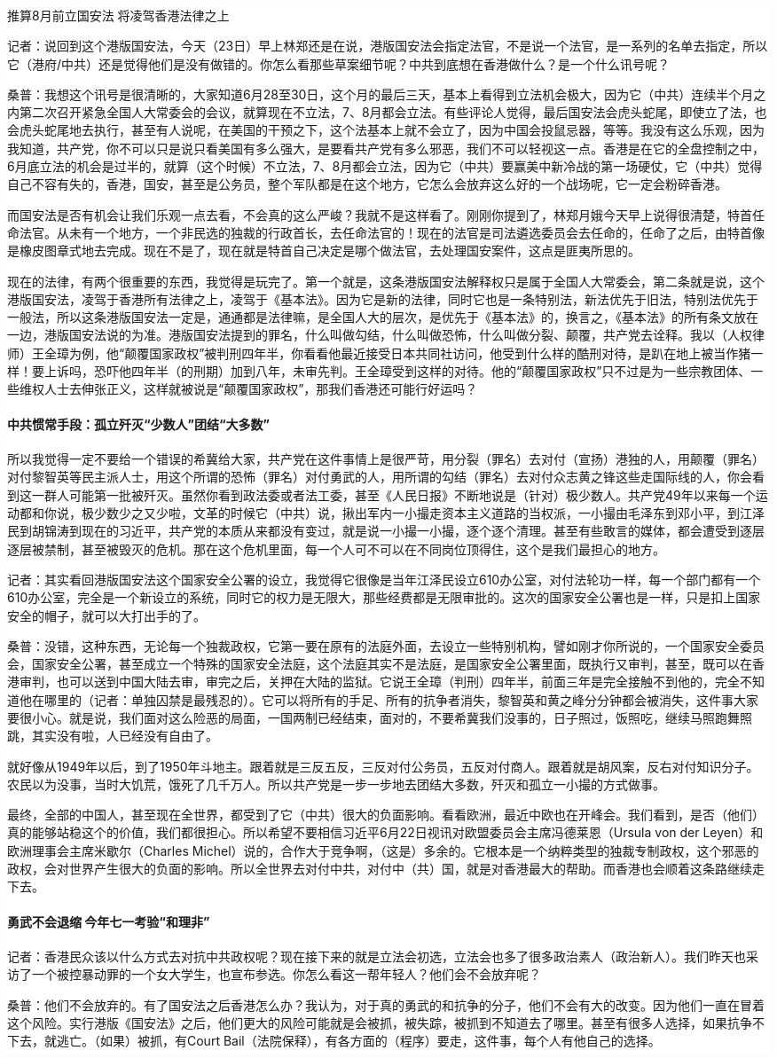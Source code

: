  推算8月前立国安法 将凌驾香港法律之上
</h4>
<p>
 记者：说回到这个港版国安法，今天（23日）早上林郑还是在说，港版国安法会指定法官，不是说一个法官，是一系列的名单去指定，所以它（港府/中共）还是觉得他们是没有做错的。你怎么看那些草案细节呢？中共到底想在香港做什么？是一个什么讯号呢？
</p>
<p>
 桑普：我想这个讯号是很清晰的，大家知道6月28至30日，这个月的最后三天，基本上看得到立法机会极大，因为它（中共）连续半个月之内第二次召开紧急全国人大常委会的会议，就算现在不立法，7、8月都会立法。有些评论人觉得，最后国安法会虎头蛇尾，即使立了法，也会虎头蛇尾地去执行，甚至有人说呢，在美国的干预之下，这个法基本上就不会立了，因为中国会投鼠忌器，等等。我没有这么乐观，因为我知道，共产党，你不可以只是说只看美国有多么强大，是要看共产党有多么邪恶，我们不可以轻视这一点。香港是在它的全盘控制之中，6月底立法的机会是过半的，就算（这个时候）不立法，7、8月都会立法，因为它（中共）要赢美中新冷战的第一场硬仗，它（中共）觉得自己不容有失的，香港，国安，甚至是公务员，整个军队都是在这个地方，它怎么会放弃这么好的一个战场呢，它一定会粉碎香港。
</p>
<p>
 而国安法是否有机会让我们乐观一点去看，不会真的这么严峻？我就不是这样看了。刚刚你提到了，林郑月娥今天早上说得很清楚，特首任命法官。从未有一个地方，一个非民选的独裁的行政首长，去任命法官的！现在的法官是司法遴选委员会去任命的，任命了之后，由特首像是橡皮图章式地去完成。现在不是了，现在就是特首自己决定是哪个做法官，去处理国安案件，这点是匪夷所思的。
</p>
<p>
 现在的法律，有两个很重要的东西，我觉得是玩完了。第一个就是，这条港版国安法解释权只是属于全国人大常委会，第二条就是说，这个港版国安法，凌驾于香港所有法律之上，凌驾于《基本法》。因为它是新的法律，同时它也是一条特别法，新法优先于旧法，特别法优先于一般法，所以这条港版国安法一定是，通通都是法律嘛，是全国人大的层次，是优先于《基本法》的，换言之，《基本法》的所有条文放在一边，港版国安法说的为准。港版国安法提到的罪名，什么叫做勾结，什么叫做恐怖，什么叫做分裂、颠覆，共产党去诠释。我以（人权律师）王全璋为例，他“颠覆国家政权”被判刑四年半，你看看他最近接受日本共同社访问，他受到什么样的酷刑对待，是趴在地上被当作猪一样！要上诉吗，恐吓他四年半（的刑期）加到八年，未审先判。王全璋受到这样的对待。他的“颠覆国家政权”只不过是为一些宗教团体、一些维权人士去伸张正义，这样就被说是“颠覆国家政权”，那我们香港还可能行好运吗？
</p>
<h4>
 中共惯常手段：孤立歼灭“少数人”团结“大多数”
</h4>
<p>
 所以我觉得一定不要给一个错误的希冀给大家，共产党在这件事情上是很严苛，用分裂（罪名）去对付（宣扬）港独的人，用颠覆（罪名）对付黎智英等民主派人士，用这个所谓的恐怖（罪名）对付勇武的人，用所谓的勾结（罪名）去对付众志黄之锋这些走国际线的人，你会看到这一群人可能第一批被歼灭。虽然你看到政法委或者法工委，甚至《人民日报》不断地说是（针对）极少数人。共产党49年以来每一个运动都和你说，极少数少之又少啦，文革的时候它（中共）说，揪出军内一小撮走资本主义道路的当权派，一小撮由毛泽东到邓小平，到江泽民到胡锦涛到现在的习近平，共产党的本质从来都没有变过，就是说一小撮一小撮，逐个逐个清理。甚至有些敢言的媒体，都会遭受到逐层逐层被禁制，甚至被毁灭的危机。那在这个危机里面，每一个人可不可以在不同岗位顶得住，这个是我们最担心的地方。
</p>
<p>
 记者：其实看回港版国安法这个国家安全公署的设立，我觉得它很像是当年江泽民设立610办公室，对付法轮功一样，每一个部门都有一个610办公室，完全是一个新设立的系统，同时它的权力是无限大，那些经费都是无限审批的。这次的国家安全公署也是一样，只是扣上国家安全的帽子，就可以大打出手的了。
</p>
<p>
 桑普：没错，这种东西，无论每一个独裁政权，它第一要在原有的法庭外面，去设立一些特别机构，譬如刚才你所说的，一个国家安全委员会，国家安全公署，甚至成立一个特殊的国家安全法庭，这个法庭其实不是法庭，是国家安全公署里面，既执行又审判，甚至，既可以在香港审判，也可以送到中国大陆去审，审完之后，关押在大陆的监狱。它说王全璋（判刑）四年半，前面三年是完全接触不到他的，完全不知道他在哪里的（记者：单独囚禁是最残忍的）。它可以将所有的手足、所有的抗争者消失，黎智英和黄之峰分分钟都会被消失，这件事大家要很小心。就是说，我们面对这么险恶的局面，一国两制已经结束，面对的，不要希冀我们没事的，日子照过，饭照吃，继续马照跑舞照跳，其实没有啦，人已经没有自由了。
</p>
<p>
 就好像从1949年以后，到了1950年斗地主。跟着就是三反五反，三反对付公务员，五反对付商人。跟着就是胡风案，反右对付知识分子。农民以为没事，当时大饥荒，饿死了几千万人。所以共产党是一步一步地去团结大多数，歼灭和孤立一小撮的方式做事。
</p>
<p>
 最终，全部的中国人，甚至现在全世界，都受到了它（中共）很大的负面影响。看看欧洲，最近中欧也在开峰会。我们看到，是否（他们）真的能够站稳这个的价值，我们都很担心。所以希望不要相信习近平6月22日视讯对欧盟委员会主席冯德莱恩（Ursula von der Leyen）和欧洲理事会主席米歇尔（Charles Michel）说的，合作大于竞争啊，（这是）多余的。它根本是一个纳粹类型的独裁专制政权，这个邪恶的政权，会对世界产生很大的负面的影响。所以全世界去对付中共，对付中（共）国，就是对香港最大的帮助。而香港也会顺着这条路继续走下去。
</p>
<h4>
 勇武不会退缩 今年七一考验“和理非”
</h4>
<p>
 记者：香港民众该以什么方式去对抗中共政权呢？现在接下来的就是立法会初选，立法会也多了很多政治素人（政治新人）。我们昨天也采访了一个被控暴动罪的一个女大学生，也宣布参选。你怎么看这一帮年轻人？他们会不会放弃呢？
</p>
<p>
 桑普：他们不会放弃的。有了国安法之后香港怎么办？我认为，对于真的勇武的和抗争的分子，他们不会有大的改变。因为他们一直在冒着这个风险。实行港版《国安法》之后，他们更大的风险可能就是会被抓，被失踪，被抓到不知道去了哪里。甚至有很多人选择，如果抗争不下去，就逃亡。（如果）被抓，有Court Bail（法院保释），有各方面的（程序）要走，这件事，每个人有他自己的选择。
</p>
<p>